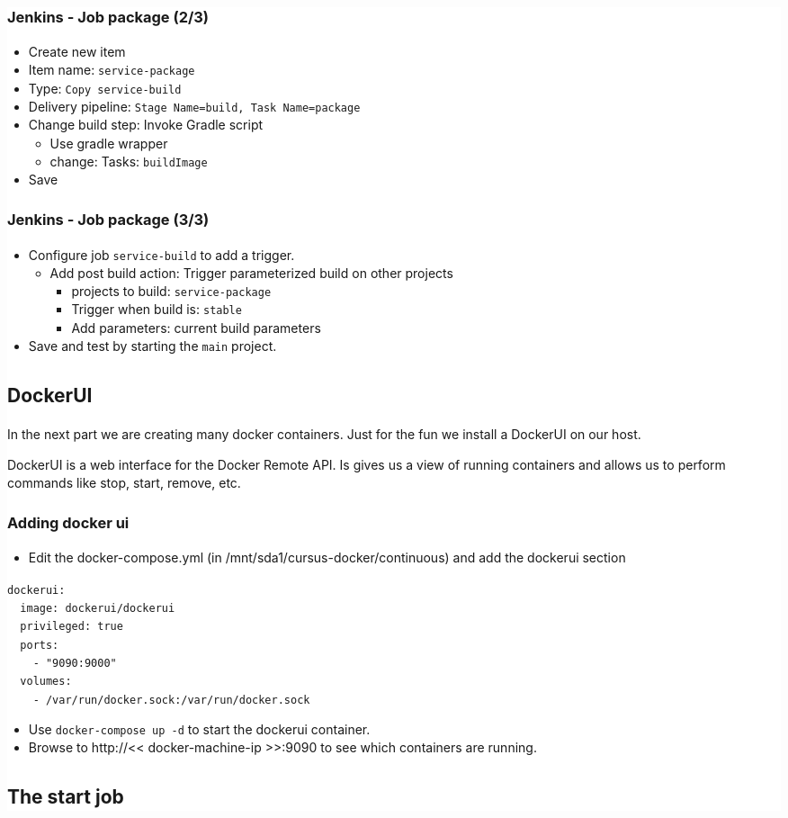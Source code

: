 
### Jenkins - Job package (2/3)
- Create new item
- Item name: `service-package`
- Type: `Copy service-build`
- Delivery pipeline: `Stage Name=build, Task Name=package`
- Change build step: Invoke Gradle script
  - Use gradle wrapper
  - change: Tasks: `buildImage`
- Save


### Jenkins - Job package (3/3)
- Configure job `service-build` to add a trigger.
  - Add post build action: Trigger parameterized build on other projects
    - projects to build: `service-package`
    - Trigger when build is: `stable`
    - Add parameters: current build parameters
- Save and test by starting the `main` project.


## DockerUI
In the next part we are creating many docker containers. Just for the fun we install a DockerUI on our host.

DockerUI is a web interface for the Docker Remote API. Is gives us a view of running containers and allows us to perform commands like stop, start, remove, etc. 


### Adding docker ui

- Edit the docker-compose.yml (in /mnt/sda1/cursus-docker/continuous) and add the dockerui section

```
dockerui:
  image: dockerui/dockerui
  privileged: true
  ports:
    - "9090:9000"
  volumes:
    - /var/run/docker.sock:/var/run/docker.sock
```
- Use `docker-compose up -d` to start the dockerui container.
- Browse to http://<< docker-machine-ip >>:9090 to see which containers are running.


## The start job